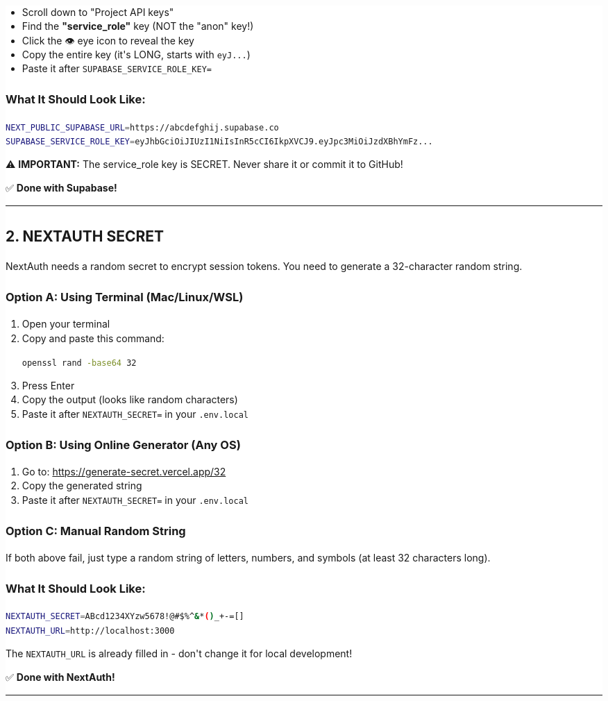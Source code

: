    - Scroll down to "Project API keys"
   - Find the **"service_role"** key (NOT the "anon" key!)
   - Click the 👁️ eye icon to reveal the key
   - Copy the entire key (it's LONG, starts with `eyJ...`)
   - Paste it after `SUPABASE_SERVICE_ROLE_KEY=`

### What It Should Look Like:
```bash
NEXT_PUBLIC_SUPABASE_URL=https://abcdefghij.supabase.co
SUPABASE_SERVICE_ROLE_KEY=eyJhbGciOiJIUzI1NiIsInR5cCI6IkpXVCJ9.eyJpc3MiOiJzdXBhYmFz...
```

⚠️ **IMPORTANT:** The service_role key is SECRET. Never share it or commit it to GitHub!

✅ **Done with Supabase!**

---

## 2. NEXTAUTH SECRET

NextAuth needs a random secret to encrypt session tokens. You need to generate a 32-character random string.

### Option A: Using Terminal (Mac/Linux/WSL)

1. Open your terminal
2. Copy and paste this command:
   ```bash
   openssl rand -base64 32
   ```
3. Press Enter
4. Copy the output (looks like random characters)
5. Paste it after `NEXTAUTH_SECRET=` in your `.env.local`

### Option B: Using Online Generator (Any OS)

1. Go to: https://generate-secret.vercel.app/32
2. Copy the generated string
3. Paste it after `NEXTAUTH_SECRET=` in your `.env.local`

### Option C: Manual Random String

If both above fail, just type a random string of letters, numbers, and symbols (at least 32 characters long).

### What It Should Look Like:
```bash
NEXTAUTH_SECRET=ABcd1234XYzw5678!@#$%^&*()_+-=[]
NEXTAUTH_URL=http://localhost:3000
```

The `NEXTAUTH_URL` is already filled in - don't change it for local development!

✅ **Done with NextAuth!**

---